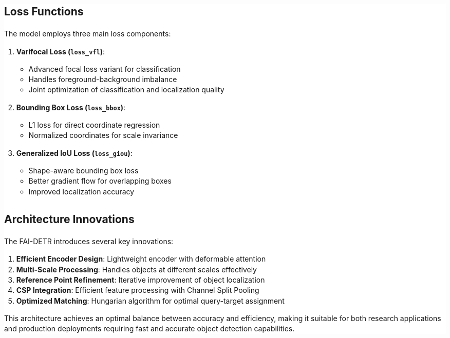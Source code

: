 ## Loss Functions

The model employs three main loss components:

1. **Varifocal Loss (`loss_vfl`)**:
   - Advanced focal loss variant for classification
   - Handles foreground-background imbalance
   - Joint optimization of classification and localization quality

2. **Bounding Box Loss (`loss_bbox`)**:
   - L1 loss for direct coordinate regression
   - Normalized coordinates for scale invariance

3. **Generalized IoU Loss (`loss_giou`)**:
   - Shape-aware bounding box loss
   - Better gradient flow for overlapping boxes
   - Improved localization accuracy

## Architecture Innovations

The FAI-DETR introduces several key innovations:

1. **Efficient Encoder Design**: Lightweight encoder with deformable attention
2. **Multi-Scale Processing**: Handles objects at different scales effectively
3. **Reference Point Refinement**: Iterative improvement of object localization
4. **CSP Integration**: Efficient feature processing with Channel Split Pooling
5. **Optimized Matching**: Hungarian algorithm for optimal query-target assignment

This architecture achieves an optimal balance between accuracy and efficiency, making it suitable for both research applications and production deployments requiring fast and accurate object detection capabilities.
